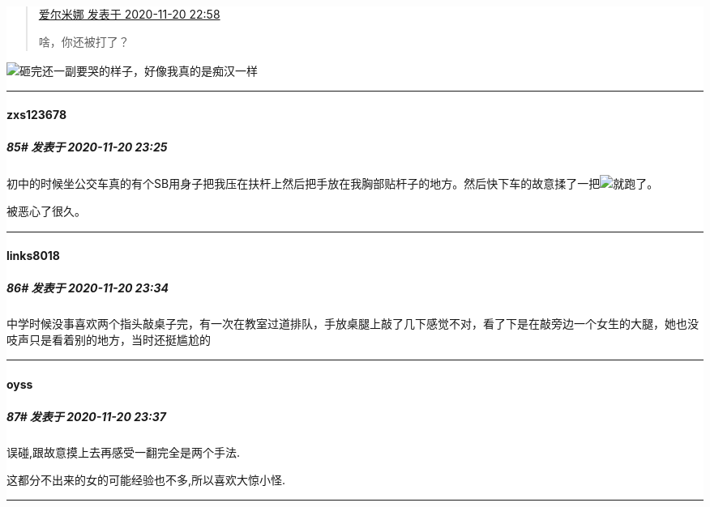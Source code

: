 

<blockquote><a href="httphttps://bbs.saraba1st.com/2b/forum.php?mod=redirect&amp;goto=findpost&amp;pid=49464778&amp;ptid=1973301" target="_blank">爱尔米娜 发表于 2020-11-20 22:58</a>

啥，你还被打了？</blockquote>
<img src="https://static.saraba1st.com/image/smiley/face2017/001.png" referrerpolicy="no-referrer">砸完还一副要哭的样子，好像我真的是痴汉一样







*****

####  zxs123678  
##### 85#       发表于 2020-11-20 23:25




初中的时候坐公交车真的有个SB用身子把我压在扶杆上然后把手放在我胸部贴杆子的地方。然后快下车的故意揉了一把<img src="https://static.saraba1st.com/image/smiley/face2017/001.png" referrerpolicy="no-referrer">就跑了。

被恶心了很久。







*****

####  links8018  
##### 86#       发表于 2020-11-20 23:34




中学时候没事喜欢两个指头敲桌子完，有一次在教室过道排队，手放桌腿上敲了几下感觉不对，看了下是在敲旁边一个女生的大腿，她也没吱声只是看着别的地方，当时还挺尴尬的







*****

####  oyss  
##### 87#       发表于 2020-11-20 23:37




误碰,跟故意摸上去再感受一翻完全是两个手法.


这都分不出来的女的可能经验也不多,所以喜欢大惊小怪.







*****
